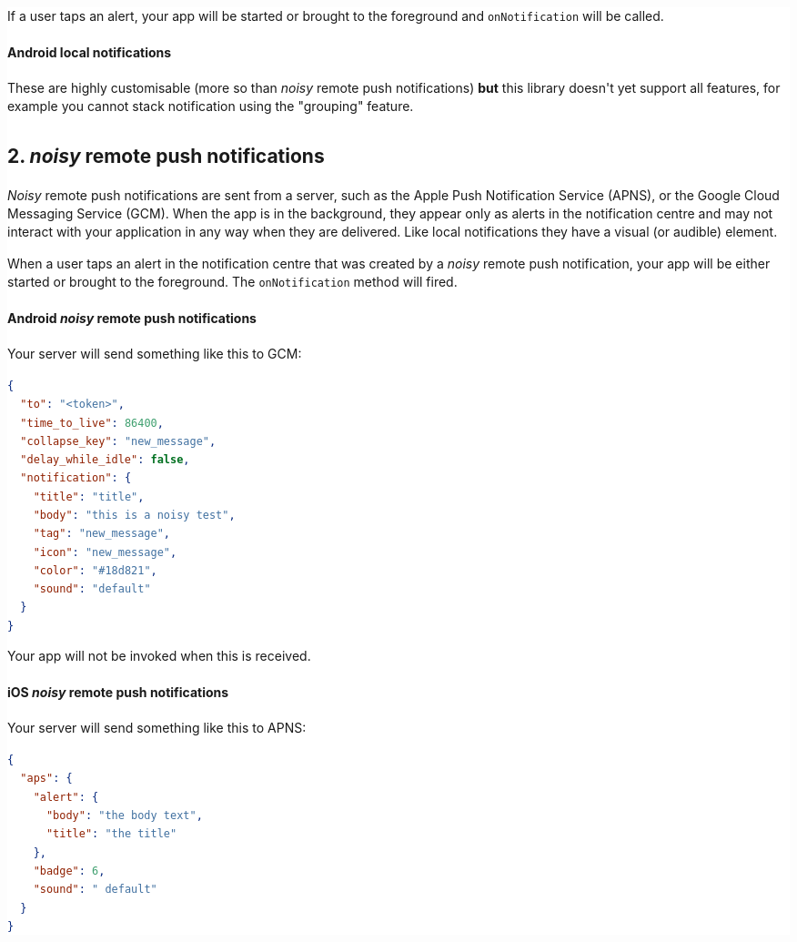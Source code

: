 If a user taps an alert, your app will be started or brought to the foreground and `onNotification` will be called.

#### Android local notifications

These are highly customisable (more so than _noisy_ remote push notifications) **but** this library doesn't yet support all features, for example you cannot stack notification using the "grouping" feature.

## 2. _noisy_ remote push notifications

_Noisy_ remote push notifications are sent from a server, such as the Apple Push Notification Service (APNS), or the Google Cloud Messaging Service (GCM).  When the app is in the background, they appear only as alerts in the notification centre and may not interact with your application in any way when they are delivered.  Like local notifications they have a visual (or audible) element.

When a user taps an alert in the notification centre that was created by a _noisy_ remote push notification, your app will be either started or brought to the foreground.  The `onNotification` method will fired.

#### Android _noisy_ remote push notifications

Your server will send something like this to GCM:

```json
{
  "to": "<token>",
  "time_to_live": 86400,
  "collapse_key": "new_message",
  "delay_while_idle": false,
  "notification": {
    "title": "title",
    "body": "this is a noisy test",
    "tag": "new_message",
    "icon": "new_message",
    "color": "#18d821",
    "sound": "default"
  }
}
```

Your app will not be invoked when this is received.

#### iOS _noisy_ remote push notifications

Your server will send something like this to APNS:

```json
{
  "aps": {
    "alert": {
      "body": "the body text",
      "title": "the title"
    },
    "badge": 6,
    "sound": " default"
  }
}
```

